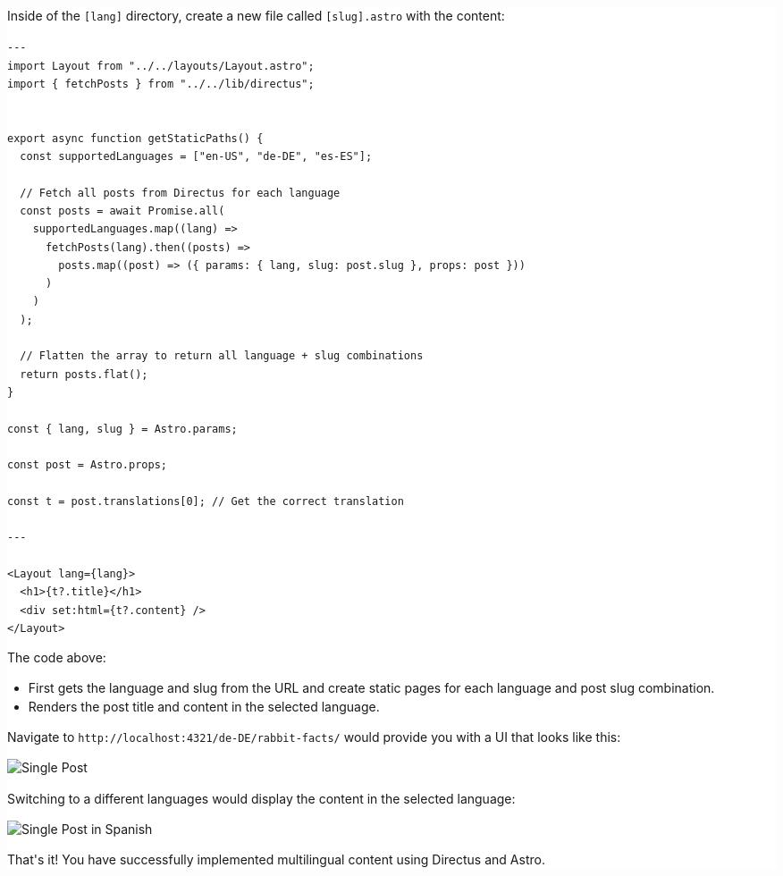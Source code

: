 Inside of the `[lang]` directory, create a new file called `[slug].astro` with the content:

```astro
---
import Layout from "../../layouts/Layout.astro";
import { fetchPosts } from "../../lib/directus";


export async function getStaticPaths() {
  const supportedLanguages = ["en-US", "de-DE", "es-ES"];

  // Fetch all posts from Directus for each language
  const posts = await Promise.all(
    supportedLanguages.map((lang) =>
      fetchPosts(lang).then((posts) =>
        posts.map((post) => ({ params: { lang, slug: post.slug }, props: post }))
      )
    )
  );

  // Flatten the array to return all language + slug combinations
  return posts.flat();
}

const { lang, slug } = Astro.params;

const post = Astro.props;

const t = post.translations[0]; // Get the correct translation

---

<Layout lang={lang}>
  <h1>{t?.title}</h1>
  <div set:html={t?.content} />
</Layout>
```

The code above:

- First gets the language and slug from the URL and create static pages for each language and post slug combination.
- Renders the post title and content in the selected language.

Navigate to `http://localhost:4321/de-DE/rabbit-facts/` would provide you with a UI that looks like this:

![Single Post](/img/single-post.png)

Switching to a different languages would display the content in the selected language:

![Single Post in Spanish](/img/single-post-spanish.png)

That's it! You have successfully implemented multilingual content using Directus and Astro.

